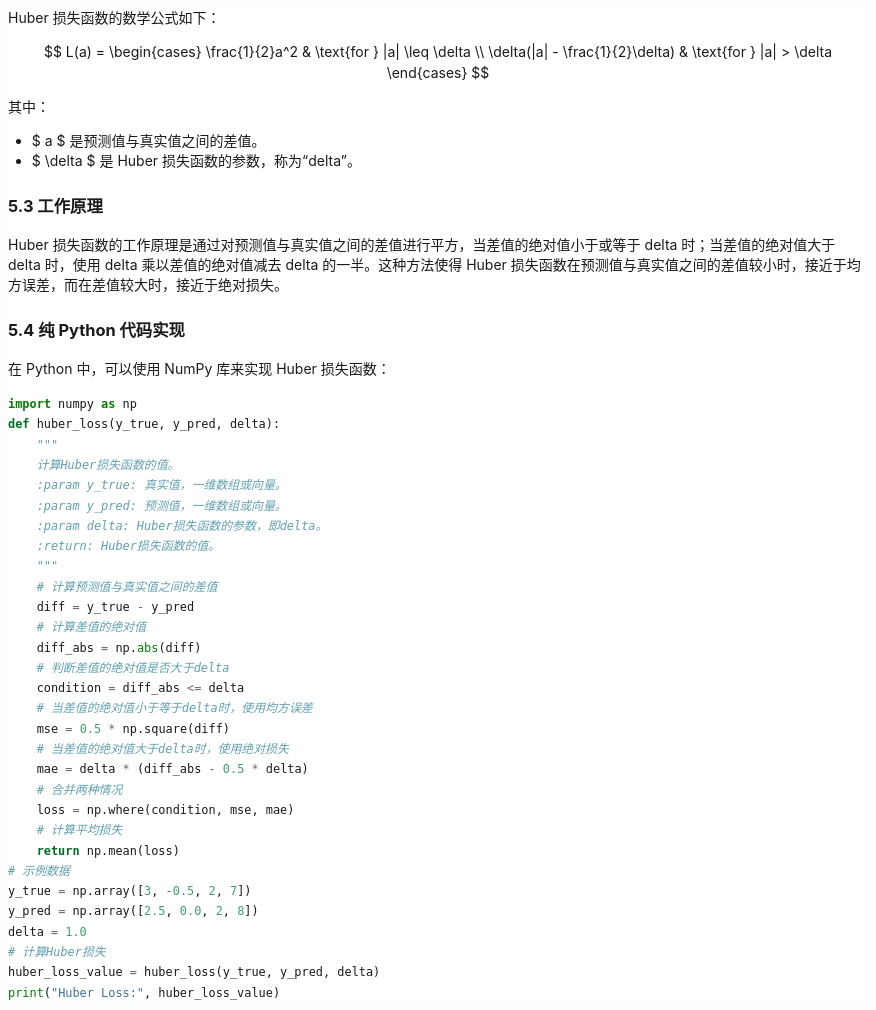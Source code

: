 Huber 损失函数的数学公式如下：

$$
L(a) = \begin{cases}
    \frac{1}{2}a^2 & \text{for } |a| \leq \delta \\
    \delta(|a| - \frac{1}{2}\delta) & \text{for } |a| > \delta
\end{cases}
$$

其中：

- $ a $ 是预测值与真实值之间的差值。
- $ \delta $ 是 Huber 损失函数的参数，称为“delta”。

### 5.3 工作原理

Huber 损失函数的工作原理是通过对预测值与真实值之间的差值进行平方，当差值的绝对值小于或等于 delta 时；当差值的绝对值大于 delta 时，使用 delta 乘以差值的绝对值减去 delta 的一半。这种方法使得 Huber 损失函数在预测值与真实值之间的差值较小时，接近于均方误差，而在差值较大时，接近于绝对损失。

### 5.4 纯 Python 代码实现

在 Python 中，可以使用 NumPy 库来实现 Huber 损失函数：

```python
import numpy as np
def huber_loss(y_true, y_pred, delta):
    """
    计算Huber损失函数的值。
    :param y_true: 真实值，一维数组或向量。
    :param y_pred: 预测值，一维数组或向量。
    :param delta: Huber损失函数的参数，即delta。
    :return: Huber损失函数的值。
    """
    # 计算预测值与真实值之间的差值
    diff = y_true - y_pred
    # 计算差值的绝对值
    diff_abs = np.abs(diff)
    # 判断差值的绝对值是否大于delta
    condition = diff_abs <= delta
    # 当差值的绝对值小于等于delta时，使用均方误差
    mse = 0.5 * np.square(diff)
    # 当差值的绝对值大于delta时，使用绝对损失
    mae = delta * (diff_abs - 0.5 * delta)
    # 合并两种情况
    loss = np.where(condition, mse, mae)
    # 计算平均损失
    return np.mean(loss)
# 示例数据
y_true = np.array([3, -0.5, 2, 7])
y_pred = np.array([2.5, 0.0, 2, 8])
delta = 1.0
# 计算Huber损失
huber_loss_value = huber_loss(y_true, y_pred, delta)
print("Huber Loss:", huber_loss_value)
```
